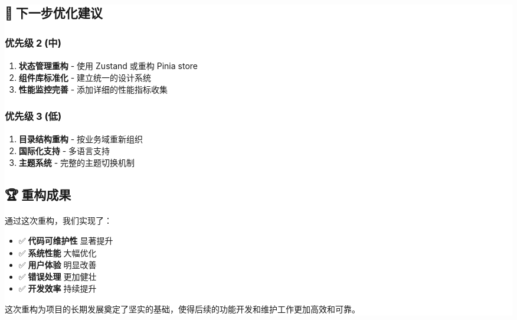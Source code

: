 ## 🎯 下一步优化建议

### 优先级 2 (中)
1. **状态管理重构** - 使用 Zustand 或重构 Pinia store
2. **组件库标准化** - 建立统一的设计系统
3. **性能监控完善** - 添加详细的性能指标收集

### 优先级 3 (低)
1. **目录结构重构** - 按业务域重新组织
2. **国际化支持** - 多语言支持
3. **主题系统** - 完整的主题切换机制

## 🏆 重构成果

通过这次重构，我们实现了：
- ✅ **代码可维护性** 显著提升
- ✅ **系统性能** 大幅优化
- ✅ **用户体验** 明显改善
- ✅ **错误处理** 更加健壮
- ✅ **开发效率** 持续提升

这次重构为项目的长期发展奠定了坚实的基础，使得后续的功能开发和维护工作更加高效和可靠。

